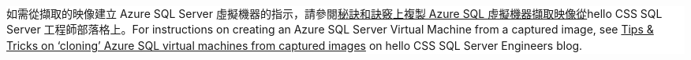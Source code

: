 <span data-ttu-id="b6bf6-203">如需從擷取的映像建立 Azure SQL Server 虛擬機器的指示，請參閱[秘訣和訣竅上複製 Azure SQL 虛擬機器擷取映像從](https://blogs.msdn.microsoft.com/psssql/2016/07/06/tips-tricks-on-cloning-azure-sql-virtual-machines-from-captured-images/)hello CSS SQL Server 工程師部落格上。</span><span class="sxs-lookup"><span data-stu-id="b6bf6-203">For instructions on creating an Azure SQL Server Virtual Machine from a captured image, see [Tips & Tricks on ‘cloning’ Azure SQL virtual machines from captured images](https://blogs.msdn.microsoft.com/psssql/2016/07/06/tips-tricks-on-cloning-azure-sql-virtual-machines-from-captured-images/) on hello CSS SQL Server Engineers blog.</span></span>


